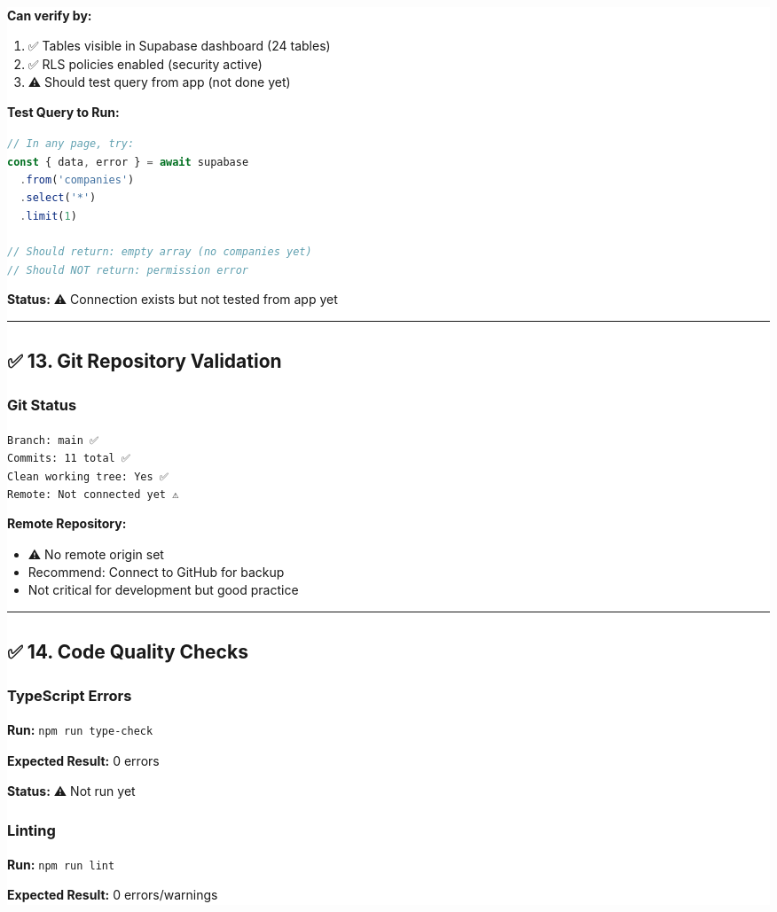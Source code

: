 **Can verify by:**
1. ✅ Tables visible in Supabase dashboard (24 tables)
2. ✅ RLS policies enabled (security active)
3. ⚠️ Should test query from app (not done yet)

**Test Query to Run:**
```typescript
// In any page, try:
const { data, error } = await supabase
  .from('companies')
  .select('*')
  .limit(1)

// Should return: empty array (no companies yet)
// Should NOT return: permission error
```

**Status:** ⚠️ Connection exists but not tested from app yet

---

## ✅ 13. Git Repository Validation

### Git Status

```
Branch: main ✅
Commits: 11 total ✅
Clean working tree: Yes ✅
Remote: Not connected yet ⚠️
```

**Remote Repository:**
- ⚠️ No remote origin set
- Recommend: Connect to GitHub for backup
- Not critical for development but good practice

---

## ✅ 14. Code Quality Checks

### TypeScript Errors

**Run:** `npm run type-check`

**Expected Result:** 0 errors

**Status:** ⚠️ Not run yet

### Linting

**Run:** `npm run lint`

**Expected Result:** 0 errors/warnings
